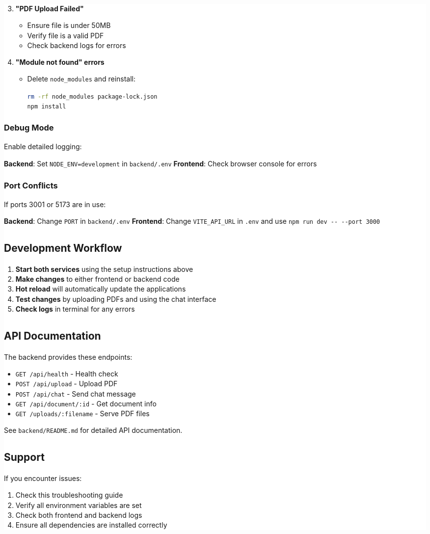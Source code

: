 3. **"PDF Upload Failed"**
   - Ensure file is under 50MB
   - Verify file is a valid PDF
   - Check backend logs for errors

4. **"Module not found" errors**
   - Delete `node_modules` and reinstall:
     ```bash
     rm -rf node_modules package-lock.json
     npm install
     ```

### Debug Mode

Enable detailed logging:

**Backend**: Set `NODE_ENV=development` in `backend/.env`
**Frontend**: Check browser console for errors

### Port Conflicts

If ports 3001 or 5173 are in use:

**Backend**: Change `PORT` in `backend/.env`
**Frontend**: Change `VITE_API_URL` in `.env` and use `npm run dev -- --port 3000`

## Development Workflow

1. **Start both services** using the setup instructions above
2. **Make changes** to either frontend or backend code
3. **Hot reload** will automatically update the applications
4. **Test changes** by uploading PDFs and using the chat interface
5. **Check logs** in terminal for any errors

## API Documentation

The backend provides these endpoints:
- `GET /api/health` - Health check
- `POST /api/upload` - Upload PDF
- `POST /api/chat` - Send chat message
- `GET /api/document/:id` - Get document info
- `GET /uploads/:filename` - Serve PDF files

See `backend/README.md` for detailed API documentation.

## Support

If you encounter issues:
1. Check this troubleshooting guide
2. Verify all environment variables are set
3. Check both frontend and backend logs
4. Ensure all dependencies are installed correctly